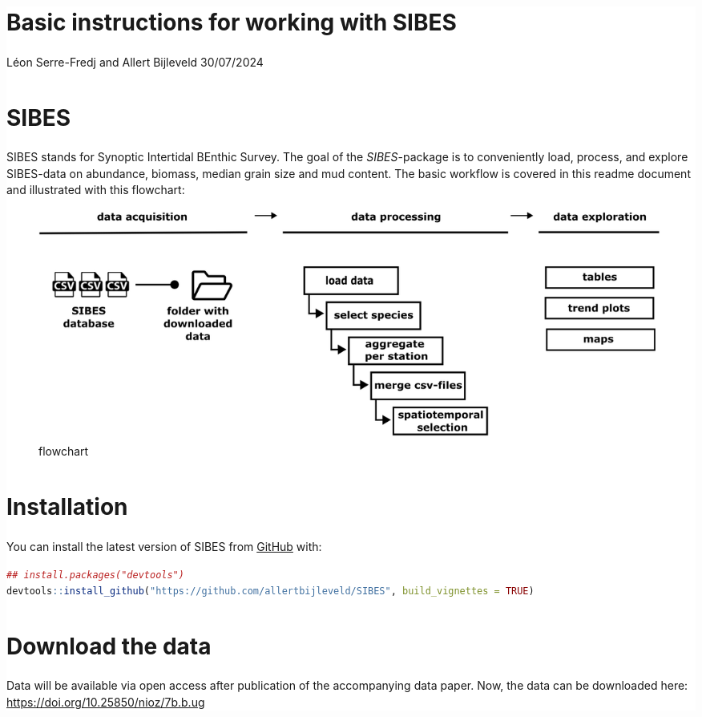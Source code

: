Basic instructions for working with SIBES
================
Léon Serre-Fredj and Allert Bijleveld
30/07/2024



# SIBES

SIBES stands for Synoptic Intertidal BEnthic Survey. The goal of the
*SIBES*-package is to conveniently load, process, and explore SIBES-data
on abundance, biomass, median grain size and mud content. The basic
workflow is covered in this readme document and illustrated with this
flowchart:

<figure>
<img src="/man/figures/flow_chart_SIBES.png" alt="flowchart" />
<figcaption aria-hidden="true">flowchart</figcaption>
</figure>

# Installation

You can install the latest version of SIBES from
[GitHub](https://github.com/) with:

``` r
## install.packages("devtools")
devtools::install_github("https://github.com/allertbijleveld/SIBES", build_vignettes = TRUE)
```

# Download the data

Data will be available via open access after publication of the
accompanying data paper. Now, the data can be downloaded here:
<https://doi.org/10.25850/nioz/7b.b.ug>
